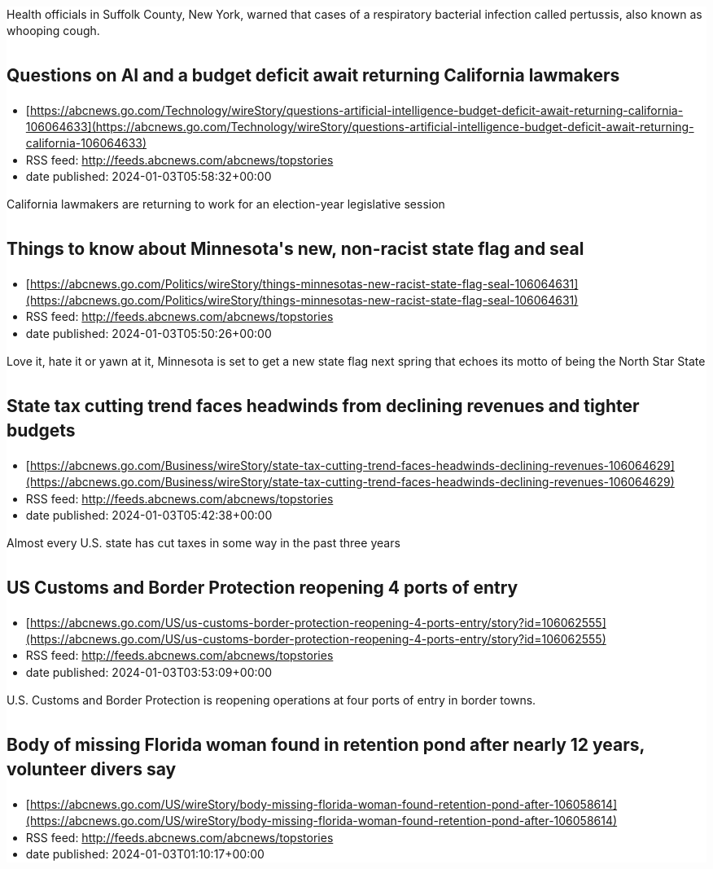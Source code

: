 Health officials in Suffolk County, New York, warned that cases of a respiratory bacterial infection called pertussis, also known as whooping cough.

## Questions on AI and a budget deficit await returning California lawmakers
 - [https://abcnews.go.com/Technology/wireStory/questions-artificial-intelligence-budget-deficit-await-returning-california-106064633](https://abcnews.go.com/Technology/wireStory/questions-artificial-intelligence-budget-deficit-await-returning-california-106064633)
 - RSS feed: http://feeds.abcnews.com/abcnews/topstories
 - date published: 2024-01-03T05:58:32+00:00

California lawmakers are returning to work for an election-year legislative session

## Things to know about Minnesota's new, non-racist state flag and seal
 - [https://abcnews.go.com/Politics/wireStory/things-minnesotas-new-racist-state-flag-seal-106064631](https://abcnews.go.com/Politics/wireStory/things-minnesotas-new-racist-state-flag-seal-106064631)
 - RSS feed: http://feeds.abcnews.com/abcnews/topstories
 - date published: 2024-01-03T05:50:26+00:00

Love it, hate it or yawn at it, Minnesota is set to get a new state flag next spring that echoes its motto of being the North Star State

## State tax cutting trend faces headwinds from declining revenues and tighter budgets
 - [https://abcnews.go.com/Business/wireStory/state-tax-cutting-trend-faces-headwinds-declining-revenues-106064629](https://abcnews.go.com/Business/wireStory/state-tax-cutting-trend-faces-headwinds-declining-revenues-106064629)
 - RSS feed: http://feeds.abcnews.com/abcnews/topstories
 - date published: 2024-01-03T05:42:38+00:00

Almost every U.S. state has cut taxes in some way in the past three years

## US Customs and Border Protection reopening 4 ports of entry
 - [https://abcnews.go.com/US/us-customs-border-protection-reopening-4-ports-entry/story?id=106062555](https://abcnews.go.com/US/us-customs-border-protection-reopening-4-ports-entry/story?id=106062555)
 - RSS feed: http://feeds.abcnews.com/abcnews/topstories
 - date published: 2024-01-03T03:53:09+00:00

U.S. Customs and Border Protection is reopening operations at four ports of entry in border towns.

## Body of missing Florida woman found in retention pond after nearly 12 years, volunteer divers say
 - [https://abcnews.go.com/US/wireStory/body-missing-florida-woman-found-retention-pond-after-106058614](https://abcnews.go.com/US/wireStory/body-missing-florida-woman-found-retention-pond-after-106058614)
 - RSS feed: http://feeds.abcnews.com/abcnews/topstories
 - date published: 2024-01-03T01:10:17+00:00
